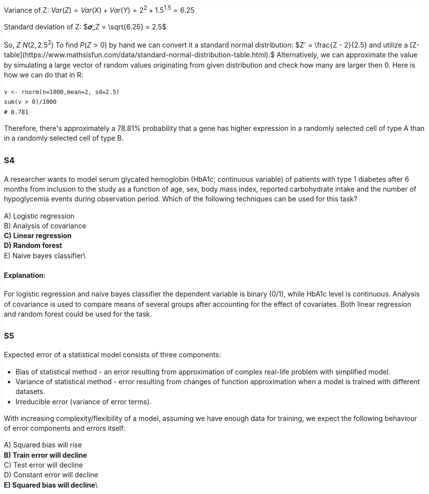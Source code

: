 Variance of Z: $Var(Z) = Var(X) + Var(Y) = 2^2 + 1.5^1.5 = 6.25$

Standard deviation of Z: $𝝈_Z = \sqrt{6.25} = 2.5$ 

So, $Z ~ N(2, 2.5^2)$  To find $P(Z > 0)$ by hand we can convert it a standard normal distribution: $Z' = \frac{Z - 2}{2.5} and utilize a [Z-table](https://www.mathsisfun.com/data/standard-normal-distribution-table.html).$ Alternatively, we can approximate the value by simulating a large vector of random values originating from given distribution and check how many are larger then 0. Here is how we can do that in R:

```
v <- rnorm(n=1000,mean=2, sd=2.5)
sum(v > 0)/1000
# 0.781
```

Therefore, there's approximately a 78.81% probability that a gene has higher expression in a randomly selected cell of type A than in a randomly selected cell of type B.

### S4
A researcher wants to model serum glycated hemoglobin (HbA1c; continuous variable) of patients with type 1 diabetes after 6 months from inclusion to the study as a function of age, sex, body mass index, reported carbohydrate intake and the number of hypoglycemia events during observation period. Which of the following techniques can be used for this task?

A) Logistic regression\
B) Analysis of covariance\
**C) Linear regression**\
**D) Random forest**\
E) Naive bayes classifier\

#### Explanation:

For logistic regression and naive bayes classifier the dependent variable is binary (0/1), while HbA1c level is continuous. Analysis of covariance is used to compare means of several groups after accounting for the effect of covariates. Both linear regression and random forest could be used for the task.


### S5
Expected error of a statistical model consists of three components:

- Bias of statistical method - an error resulting from approximation of complex real-life problem with simplified model.
- Variance of statistical method - error resulting from changes of function approximation when a model is trained with different datasets.
- Irreducible error (variance of error terms).

With increasing complexity/flexibility of a model, assuming we have enough data for training, we expect the following behaviour of error components and errors itself:

A) Squared bias will rise\
**B) Train error will decline**\
C) Test error will decline\
D) Constant error will decline\
**E) Squared bias will decline**\
